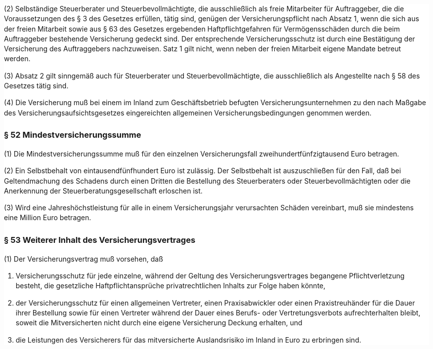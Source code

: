 (2) Selbständige Steuerberater und Steuerbevollmächtigte, die
ausschließlich als freie Mitarbeiter für Auftraggeber, die die
Voraussetzungen des § 3 des Gesetzes erfüllen, tätig sind, genügen der
Versicherungspflicht nach Absatz 1, wenn die sich aus der freien
Mitarbeit sowie aus § 63 des Gesetzes ergebenden Haftpflichtgefahren
für Vermögensschäden durch die beim Auftraggeber bestehende
Versicherung gedeckt sind. Der entsprechende Versicherungsschutz ist
durch eine Bestätigung der Versicherung des Auftraggebers
nachzuweisen. Satz 1 gilt nicht, wenn neben der freien Mitarbeit
eigene Mandate betreut werden.

(3) Absatz 2 gilt sinngemäß auch für Steuerberater und
Steuerbevollmächtigte, die ausschließlich als Angestellte nach § 58
des Gesetzes tätig sind.

(4) Die Versicherung muß bei einem im Inland zum Geschäftsbetrieb
befugten Versicherungsunternehmen zu den nach Maßgabe des
Versicherungsaufsichtsgesetzes eingereichten allgemeinen
Versicherungsbedingungen genommen werden.


### § 52 Mindestversicherungssumme

(1) Die Mindestversicherungssumme muß für den einzelnen
Versicherungsfall zweihundertfünfzigtausend Euro betragen.

(2) Ein Selbstbehalt von eintausendfünfhundert Euro ist zulässig. Der
Selbstbehalt ist auszuschließen für den Fall, daß bei Geltendmachung
des Schadens durch einen Dritten die Bestellung des Steuerberaters
oder Steuerbevollmächtigten oder die Anerkennung der
Steuerberatungsgesellschaft erloschen ist.

(3) Wird eine Jahreshöchstleistung für alle in einem Versicherungsjahr
verursachten Schäden vereinbart, muß sie mindestens eine Million Euro
betragen.


### § 53 Weiterer Inhalt des Versicherungsvertrages

(1) Der Versicherungsvertrag muß vorsehen, daß

1.  Versicherungsschutz für jede einzelne, während der Geltung des
    Versicherungsvertrages begangene Pflichtverletzung besteht, die
    gesetzliche Haftpflichtansprüche privatrechtlichen Inhalts zur Folge
    haben könnte,


2.  der Versicherungsschutz für einen allgemeinen Vertreter, einen
    Praxisabwickler oder einen Praxistreuhänder für die Dauer ihrer
    Bestellung sowie für einen Vertreter während der Dauer eines Berufs-
    oder Vertretungsverbots aufrechterhalten bleibt, soweit die
    Mitversicherten nicht durch eine eigene Versicherung Deckung erhalten,
    und


3.  die Leistungen des Versicherers für das mitversicherte Auslandsrisiko
    im Inland in Euro zu erbringen sind.
